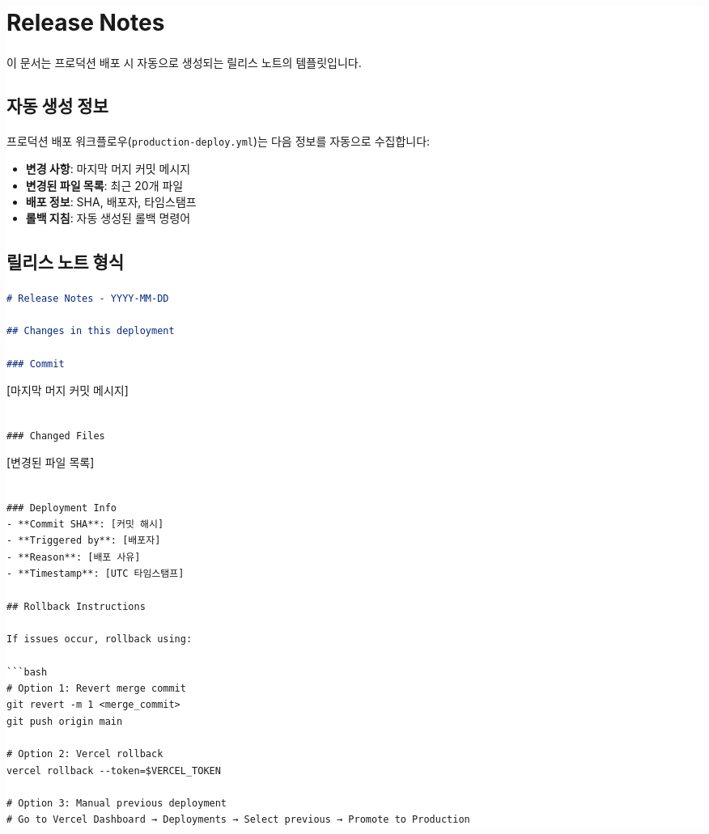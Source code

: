 # Release Notes

이 문서는 프로덕션 배포 시 자동으로 생성되는 릴리스 노트의 템플릿입니다.

## 자동 생성 정보

프로덕션 배포 워크플로우(`production-deploy.yml`)는 다음 정보를 자동으로 수집합니다:

- **변경 사항**: 마지막 머지 커밋 메시지
- **변경된 파일 목록**: 최근 20개 파일
- **배포 정보**: SHA, 배포자, 타임스탬프
- **롤백 지침**: 자동 생성된 롤백 명령어

## 릴리스 노트 형식

```markdown
# Release Notes - YYYY-MM-DD

## Changes in this deployment

### Commit
```
[마지막 머지 커밋 메시지]
```

### Changed Files
```
[변경된 파일 목록]
```

### Deployment Info
- **Commit SHA**: [커밋 해시]
- **Triggered by**: [배포자]
- **Reason**: [배포 사유]
- **Timestamp**: [UTC 타임스탬프]

## Rollback Instructions

If issues occur, rollback using:

```bash
# Option 1: Revert merge commit
git revert -m 1 <merge_commit>
git push origin main

# Option 2: Vercel rollback
vercel rollback --token=$VERCEL_TOKEN

# Option 3: Manual previous deployment
# Go to Vercel Dashboard → Deployments → Select previous → Promote to Production
```
